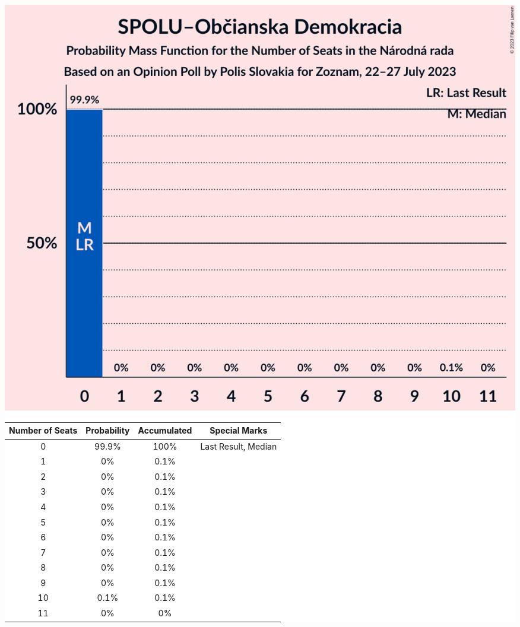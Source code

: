 ![Graph with seats probability mass function not yet produced](2023-07-27-PolisSlovakia-seats-pmf-spolu–občianskademokracia.png "Seats Probability Mass Function")

| Number of Seats | Probability | Accumulated | Special Marks |
|:---------------:|:-----------:|:-----------:|:-------------:|
| 0 | 99.9% | 100% | Last Result, Median |
| 1 | 0% | 0.1% |  |
| 2 | 0% | 0.1% |  |
| 3 | 0% | 0.1% |  |
| 4 | 0% | 0.1% |  |
| 5 | 0% | 0.1% |  |
| 6 | 0% | 0.1% |  |
| 7 | 0% | 0.1% |  |
| 8 | 0% | 0.1% |  |
| 9 | 0% | 0.1% |  |
| 10 | 0.1% | 0.1% |  |
| 11 | 0% | 0% |  |

